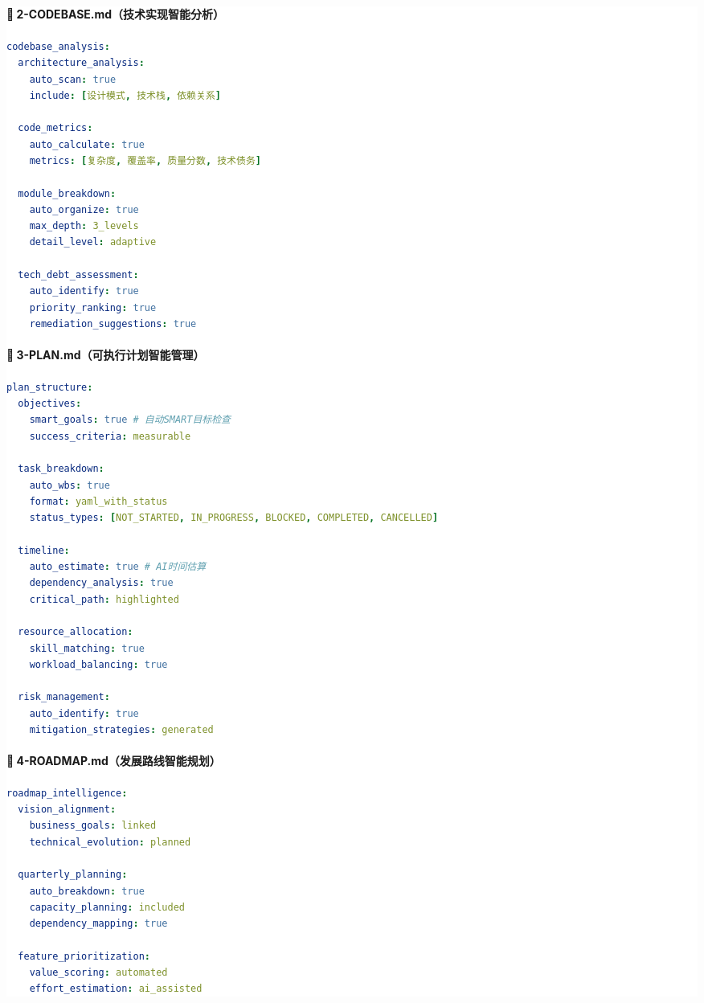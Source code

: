 #### 🔧 2-CODEBASE.md（技术实现智能分析）

```yaml
codebase_analysis:
  architecture_analysis:
    auto_scan: true
    include: [设计模式, 技术栈, 依赖关系]

  code_metrics:
    auto_calculate: true
    metrics: [复杂度, 覆盖率, 质量分数, 技术债务]

  module_breakdown:
    auto_organize: true
    max_depth: 3_levels
    detail_level: adaptive

  tech_debt_assessment:
    auto_identify: true
    priority_ranking: true
    remediation_suggestions: true
```

#### 📅 3-PLAN.md（可执行计划智能管理）

```yaml
plan_structure:
  objectives:
    smart_goals: true # 自动SMART目标检查
    success_criteria: measurable

  task_breakdown:
    auto_wbs: true
    format: yaml_with_status
    status_types: [NOT_STARTED, IN_PROGRESS, BLOCKED, COMPLETED, CANCELLED]

  timeline:
    auto_estimate: true # AI时间估算
    dependency_analysis: true
    critical_path: highlighted

  resource_allocation:
    skill_matching: true
    workload_balancing: true

  risk_management:
    auto_identify: true
    mitigation_strategies: generated
```

#### 🎯 4-ROADMAP.md（发展路线智能规划）

```yaml
roadmap_intelligence:
  vision_alignment:
    business_goals: linked
    technical_evolution: planned

  quarterly_planning:
    auto_breakdown: true
    capacity_planning: included
    dependency_mapping: true

  feature_prioritization:
    value_scoring: automated
    effort_estimation: ai_assisted
```